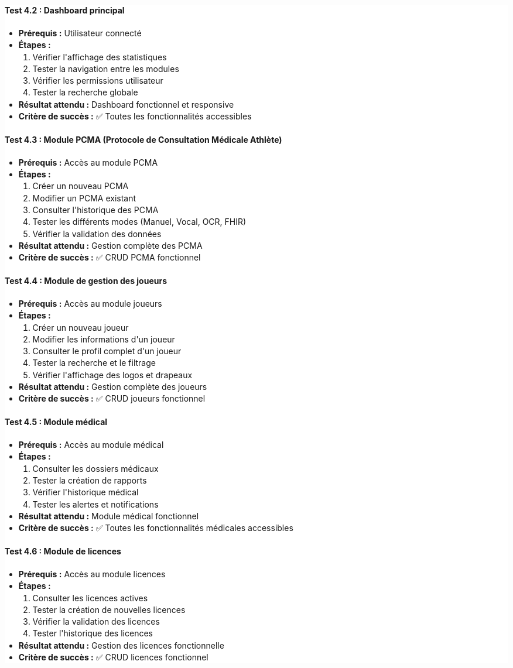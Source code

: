 #### **Test 4.2 : Dashboard principal**
- **Prérequis :** Utilisateur connecté
- **Étapes :**
  1. Vérifier l'affichage des statistiques
  2. Tester la navigation entre les modules
  3. Vérifier les permissions utilisateur
  4. Tester la recherche globale
- **Résultat attendu :** Dashboard fonctionnel et responsive
- **Critère de succès :** ✅ Toutes les fonctionnalités accessibles

#### **Test 4.3 : Module PCMA (Protocole de Consultation Médicale Athlète)**
- **Prérequis :** Accès au module PCMA
- **Étapes :**
  1. Créer un nouveau PCMA
  2. Modifier un PCMA existant
  3. Consulter l'historique des PCMA
  4. Tester les différents modes (Manuel, Vocal, OCR, FHIR)
  5. Vérifier la validation des données
- **Résultat attendu :** Gestion complète des PCMA
- **Critère de succès :** ✅ CRUD PCMA fonctionnel

#### **Test 4.4 : Module de gestion des joueurs**
- **Prérequis :** Accès au module joueurs
- **Étapes :**
  1. Créer un nouveau joueur
  2. Modifier les informations d'un joueur
  3. Consulter le profil complet d'un joueur
  4. Tester la recherche et le filtrage
  5. Vérifier l'affichage des logos et drapeaux
- **Résultat attendu :** Gestion complète des joueurs
- **Critère de succès :** ✅ CRUD joueurs fonctionnel

#### **Test 4.5 : Module médical**
- **Prérequis :** Accès au module médical
- **Étapes :**
  1. Consulter les dossiers médicaux
  2. Tester la création de rapports
  3. Vérifier l'historique médical
  4. Tester les alertes et notifications
- **Résultat attendu :** Module médical fonctionnel
- **Critère de succès :** ✅ Toutes les fonctionnalités médicales accessibles

#### **Test 4.6 : Module de licences**
- **Prérequis :** Accès au module licences
- **Étapes :**
  1. Consulter les licences actives
  2. Tester la création de nouvelles licences
  3. Vérifier la validation des licences
  4. Tester l'historique des licences
- **Résultat attendu :** Gestion des licences fonctionnelle
- **Critère de succès :** ✅ CRUD licences fonctionnel
